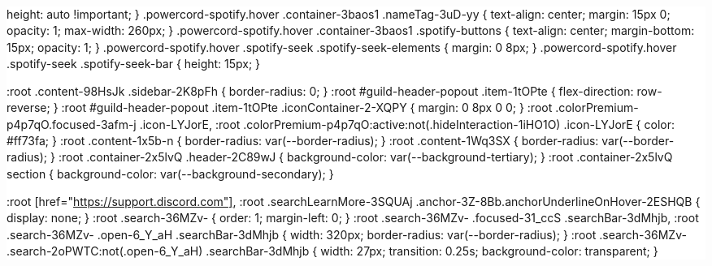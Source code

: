   height: auto !important;
}
.powercord-spotify.hover .container-3baos1 .nameTag-3uD-yy {
  text-align: center;
  margin: 15px 0;
  opacity: 1;
  max-width: 260px;
}
.powercord-spotify.hover .container-3baos1 .spotify-buttons {
  text-align: center;
  margin-bottom: 15px;
  opacity: 1;
}
.powercord-spotify.hover .spotify-seek .spotify-seek-elements {
  margin: 0 8px;
}
.powercord-spotify.hover .spotify-seek .spotify-seek-bar {
  height: 15px;
}

:root .content-98HsJk .sidebar-2K8pFh {
  border-radius: 0;
}
:root #guild-header-popout .item-1tOPte {
  flex-direction: row-reverse;
}
:root #guild-header-popout .item-1tOPte .iconContainer-2-XQPY {
  margin: 0 8px 0 0;
}
:root .colorPremium-p4p7qO.focused-3afm-j .icon-LYJorE,
:root .colorPremium-p4p7qO:active:not(.hideInteraction-1iHO1O) .icon-LYJorE {
  color: #ff73fa;
}
:root .content-1x5b-n {
  border-radius: var(--border-radius);
}
:root .content-1Wq3SX {
  border-radius: var(--border-radius);
}
:root .container-2x5lvQ .header-2C89wJ {
  background-color: var(--background-tertiary);
}
:root .container-2x5lvQ section {
  background-color: var(--background-secondary);
}

:root [href="https://support.discord.com"], :root .searchLearnMore-3SQUAj .anchor-3Z-8Bb.anchorUnderlineOnHover-2ESHQB {
  display: none;
}
:root .search-36MZv- {
  order: 1;
  margin-left: 0;
}
:root .search-36MZv- .focused-31_ccS .searchBar-3dMhjb, :root .search-36MZv- .open-6_Y_aH .searchBar-3dMhjb {
  width: 320px;
  border-radius: var(--border-radius);
}
:root .search-36MZv- .search-2oPWTC:not(.open-6_Y_aH) .searchBar-3dMhjb {
  width: 27px;
  transition: 0.25s;
  background-color: transparent;
}